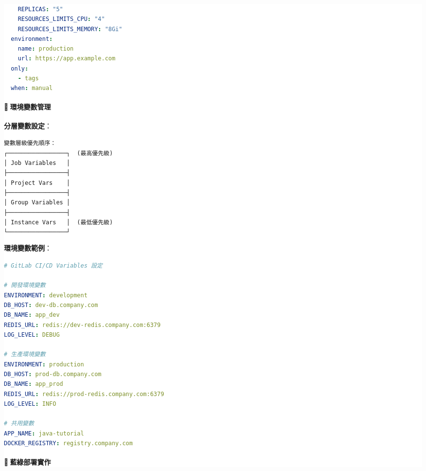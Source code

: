 ```yaml
    REPLICAS: "5"
    RESOURCES_LIMITS_CPU: "4"
    RESOURCES_LIMITS_MEMORY: "8Gi"
  environment:
    name: production
    url: https://app.example.com
  only:
    - tags
  when: manual
```

#### 🔐 環境變數管理

**分層變數設定**：

```text
變數層級優先順序：
┌─────────────────┐  (最高優先級)
│ Job Variables   │
├─────────────────┤
│ Project Vars    │
├─────────────────┤
│ Group Variables │
├─────────────────┤
│ Instance Vars   │  (最低優先級)
└─────────────────┘
```

**環境變數範例**：

```yaml
# GitLab CI/CD Variables 設定

# 開發環境變數
ENVIRONMENT: development
DB_HOST: dev-db.company.com
DB_NAME: app_dev
REDIS_URL: redis://dev-redis.company.com:6379
LOG_LEVEL: DEBUG

# 生產環境變數
ENVIRONMENT: production
DB_HOST: prod-db.company.com
DB_NAME: app_prod
REDIS_URL: redis://prod-redis.company.com:6379
LOG_LEVEL: INFO

# 共用變數
APP_NAME: java-tutorial
DOCKER_REGISTRY: registry.company.com
```

#### 🚀 藍綠部署實作
